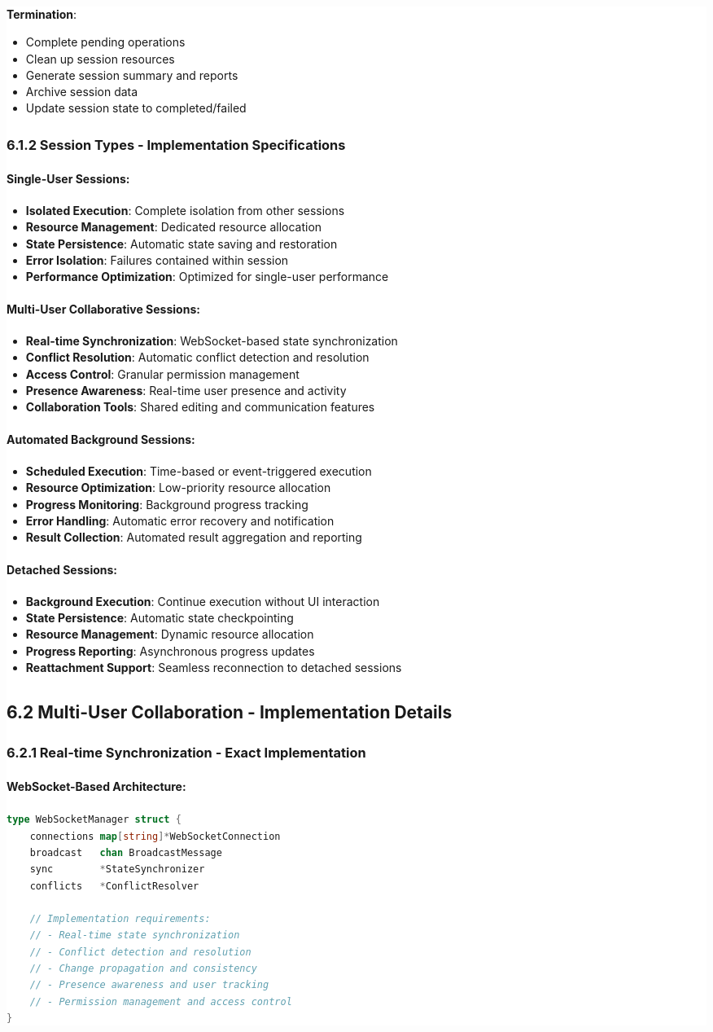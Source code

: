 **Termination**:
- Complete pending operations
- Clean up session resources
- Generate session summary and reports
- Archive session data
- Update session state to completed/failed

### 6.1.2 Session Types - Implementation Specifications

#### Single-User Sessions:
- **Isolated Execution**: Complete isolation from other sessions
- **Resource Management**: Dedicated resource allocation
- **State Persistence**: Automatic state saving and restoration
- **Error Isolation**: Failures contained within session
- **Performance Optimization**: Optimized for single-user performance

#### Multi-User Collaborative Sessions:
- **Real-time Synchronization**: WebSocket-based state synchronization
- **Conflict Resolution**: Automatic conflict detection and resolution
- **Access Control**: Granular permission management
- **Presence Awareness**: Real-time user presence and activity
- **Collaboration Tools**: Shared editing and communication features

#### Automated Background Sessions:
- **Scheduled Execution**: Time-based or event-triggered execution
- **Resource Optimization**: Low-priority resource allocation
- **Progress Monitoring**: Background progress tracking
- **Error Handling**: Automatic error recovery and notification
- **Result Collection**: Automated result aggregation and reporting

#### Detached Sessions:
- **Background Execution**: Continue execution without UI interaction
- **State Persistence**: Automatic state checkpointing
- **Resource Management**: Dynamic resource allocation
- **Progress Reporting**: Asynchronous progress updates
- **Reattachment Support**: Seamless reconnection to detached sessions

## 6.2 Multi-User Collaboration - Implementation Details

### 6.2.1 Real-time Synchronization - Exact Implementation

#### WebSocket-Based Architecture:
```go
type WebSocketManager struct {
    connections map[string]*WebSocketConnection
    broadcast   chan BroadcastMessage
    sync        *StateSynchronizer
    conflicts   *ConflictResolver
    
    // Implementation requirements:
    // - Real-time state synchronization
    // - Conflict detection and resolution
    // - Change propagation and consistency
    // - Presence awareness and user tracking
    // - Permission management and access control
}
```
